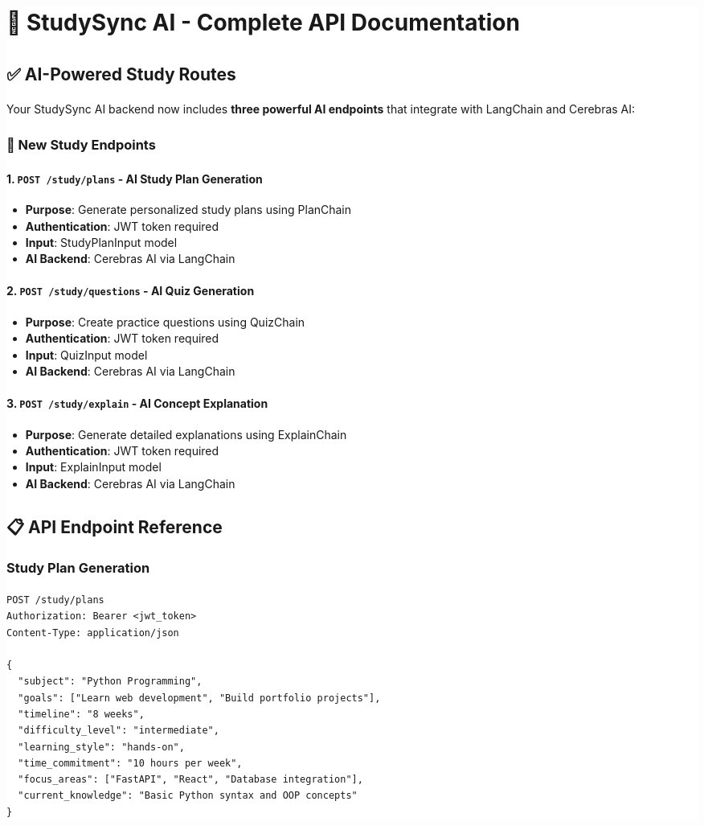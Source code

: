 # 🚀 StudySync AI - Complete API Documentation

## ✅ AI-Powered Study Routes

Your StudySync AI backend now includes **three powerful AI endpoints** that integrate with LangChain and Cerebras AI:

### 🌟 New Study Endpoints

#### 1. `POST /study/plans` - AI Study Plan Generation

- **Purpose**: Generate personalized study plans using PlanChain
- **Authentication**: JWT token required
- **Input**: StudyPlanInput model
- **AI Backend**: Cerebras AI via LangChain

#### 2. `POST /study/questions` - AI Quiz Generation

- **Purpose**: Create practice questions using QuizChain
- **Authentication**: JWT token required
- **Input**: QuizInput model
- **AI Backend**: Cerebras AI via LangChain

#### 3. `POST /study/explain` - AI Concept Explanation

- **Purpose**: Generate detailed explanations using ExplainChain
- **Authentication**: JWT token required
- **Input**: ExplainInput model
- **AI Backend**: Cerebras AI via LangChain

## 📋 API Endpoint Reference

### Study Plan Generation

```http
POST /study/plans
Authorization: Bearer <jwt_token>
Content-Type: application/json

{
  "subject": "Python Programming",
  "goals": ["Learn web development", "Build portfolio projects"],
  "timeline": "8 weeks",
  "difficulty_level": "intermediate",
  "learning_style": "hands-on",
  "time_commitment": "10 hours per week",
  "focus_areas": ["FastAPI", "React", "Database integration"],
  "current_knowledge": "Basic Python syntax and OOP concepts"
}
```

